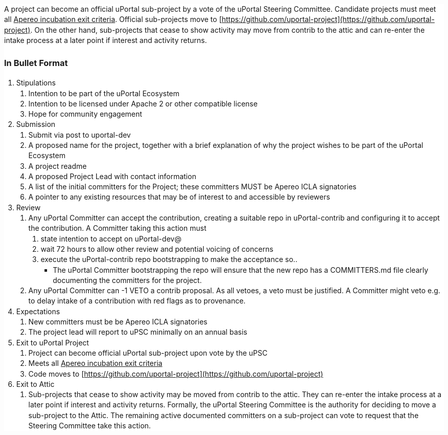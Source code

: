A project can become an official uPortal sub-project by a vote of the uPortal Steering Committee. Candidate projects
must meet all
[Apereo incubation exit criteria](https://www.apereo.org/content/apereo-incubation-process#S4%20Exit%20Criteria).
Official sub-projects move to [https://github.com/uportal-project](https://github.com/uportal-project). On the other
hand, sub-projects that cease to show activity may move from contrib to the attic and can re-enter the intake process
at a later point if interest and activity returns.

<a name="bullet"></a>
### In Bullet Format

1.  Stipulations
    1.  Intention to be part of the uPortal Ecosystem
    1.  Intention to be licensed under Apache 2 or other compatible license
    1.  Hope for community engagement
1.  Submission
    1.  Submit via post to uportal-dev
    1.  A proposed name for the project, together with a brief explanation of why the project wishes to be part of the
        uPortal Ecosystem
    1.  A project readme
    1.  A proposed Project Lead with contact information 
    1.  A list of the initial committers for the Project; these committers MUST be Apereo ICLA signatories
    1.  A pointer to any existing resources that may be of interest to and accessible by reviewers
1.  Review
    1.  Any uPortal Committer can accept the contribution, creating a suitable repo in uPortal-contrib and configuring
        it to accept the contribution. A Committer taking this action must
        1) state intention to accept on uPortal-dev@
        2) wait 72 hours to allow other review and potential voicing of concerns
        3) execute the uPortal-contrib repo bootstrapping to make the acceptance so..
            - The uPortal Committer bootstrapping the repo will ensure that the new repo has a COMMITTERS.md file
              clearly documenting the committers for the project.
    1.  Any uPortal Committer can -1 VETO a contrib proposal. As all vetoes, a veto must be justified. A Committer might
        veto e.g. to delay intake of a contribution with red flags as to provenance.
1.  Expectations
    1.  New committers must be be Apereo ICLA signatories
    1.  The project lead will report to uPSC minimally on an annual basis
1.  Exit to uPortal Project
    1.  Project can become official uPortal sub-project upon vote by the uPSC
    1.  Meets all [Apereo incubation exit criteria](https://www.apereo.org/content/apereo-incubation-process#S4%20Exit%20Criteria)
    1.  Code moves to [https://github.com/uportal-project](https://github.com/uportal-project) 
1.  Exit to Attic
    1.  Sub-projects that cease to show activity may be moved from contrib to the attic. They can re-enter the intake
    process at a later point if interest and activity returns. Formally, the uPortal Steering Committee is the authority
    for deciding to move a sub-project to the Attic. The remaining active documented committers on a sub-project can
    vote to request that the Steering Committee take this action.
